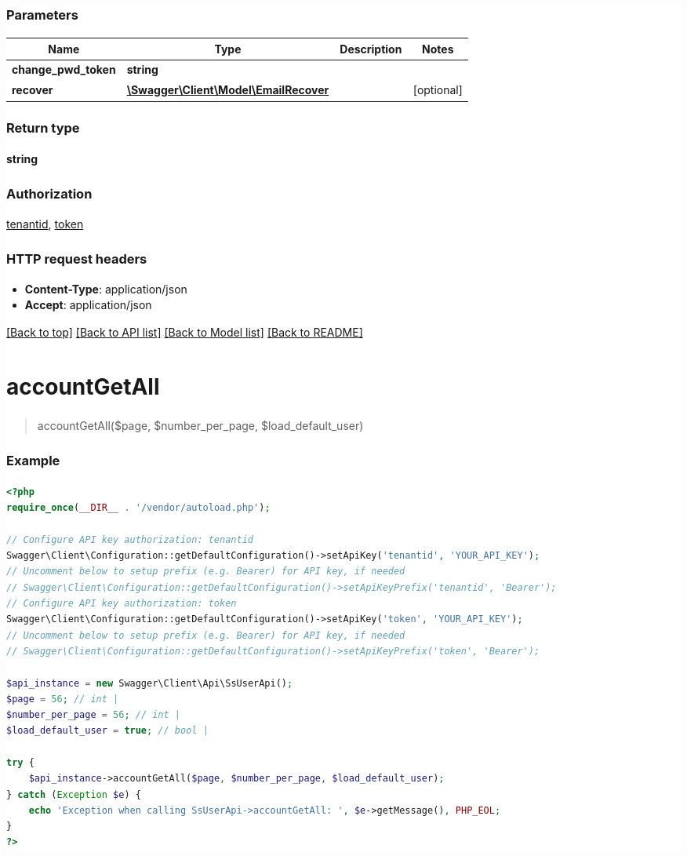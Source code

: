 ### Parameters

Name | Type | Description  | Notes
------------- | ------------- | ------------- | -------------
 **change_pwd_token** | **string**|  |
 **recover** | [**\Swagger\Client\Model\EmailRecover**](../Model/\Swagger\Client\Model\EmailRecover.md)|  | [optional]

### Return type

**string**

### Authorization

[tenantid](../../README.md#tenantid), [token](../../README.md#token)

### HTTP request headers

 - **Content-Type**: application/json
 - **Accept**: application/json

[[Back to top]](#) [[Back to API list]](../../README.md#documentation-for-api-endpoints) [[Back to Model list]](../../README.md#documentation-for-models) [[Back to README]](../../README.md)

# **accountGetAll**
> accountGetAll($page, $number_per_page, $load_default_user)





### Example
```php
<?php
require_once(__DIR__ . '/vendor/autoload.php');

// Configure API key authorization: tenantid
Swagger\Client\Configuration::getDefaultConfiguration()->setApiKey('tenantid', 'YOUR_API_KEY');
// Uncomment below to setup prefix (e.g. Bearer) for API key, if needed
// Swagger\Client\Configuration::getDefaultConfiguration()->setApiKeyPrefix('tenantid', 'Bearer');
// Configure API key authorization: token
Swagger\Client\Configuration::getDefaultConfiguration()->setApiKey('token', 'YOUR_API_KEY');
// Uncomment below to setup prefix (e.g. Bearer) for API key, if needed
// Swagger\Client\Configuration::getDefaultConfiguration()->setApiKeyPrefix('token', 'Bearer');

$api_instance = new Swagger\Client\Api\SsUserApi();
$page = 56; // int | 
$number_per_page = 56; // int | 
$load_default_user = true; // bool | 

try {
    $api_instance->accountGetAll($page, $number_per_page, $load_default_user);
} catch (Exception $e) {
    echo 'Exception when calling SsUserApi->accountGetAll: ', $e->getMessage(), PHP_EOL;
}
?>
```
